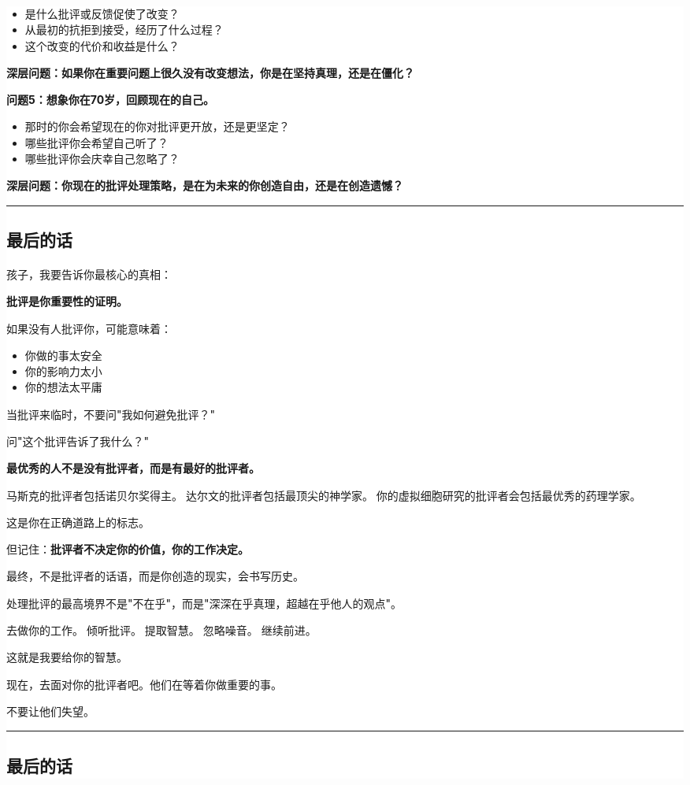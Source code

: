 - 是什么批评或反馈促使了改变？
- 从最初的抗拒到接受，经历了什么过程？
- 这个改变的代价和收益是什么？

**深层问题：如果你在重要问题上很久没有改变想法，你是在坚持真理，还是在僵化？**

**问题5：想象你在70岁，回顾现在的自己。**

- 那时的你会希望现在的你对批评更开放，还是更坚定？
- 哪些批评你会希望自己听了？
- 哪些批评你会庆幸自己忽略了？

**深层问题：你现在的批评处理策略，是在为未来的你创造自由，还是在创造遗憾？**

---

## 最后的话

孩子，我要告诉你最核心的真相：

**批评是你重要性的证明。**

如果没有人批评你，可能意味着：
- 你做的事太安全
- 你的影响力太小
- 你的想法太平庸

当批评来临时，不要问"我如何避免批评？"

问"这个批评告诉了我什么？"

**最优秀的人不是没有批评者，而是有最好的批评者。**

马斯克的批评者包括诺贝尔奖得主。
达尔文的批评者包括最顶尖的神学家。
你的虚拟细胞研究的批评者会包括最优秀的药理学家。

这是你在正确道路上的标志。

但记住：**批评者不决定你的价值，你的工作决定。**

最终，不是批评者的话语，而是你创造的现实，会书写历史。

处理批评的最高境界不是"不在乎"，而是"深深在乎真理，超越在乎他人的观点"。

去做你的工作。
倾听批评。
提取智慧。
忽略噪音。
继续前进。

这就是我要给你的智慧。

现在，去面对你的批评者吧。他们在等着你做重要的事。

不要让他们失望。

---

## 最后的话
